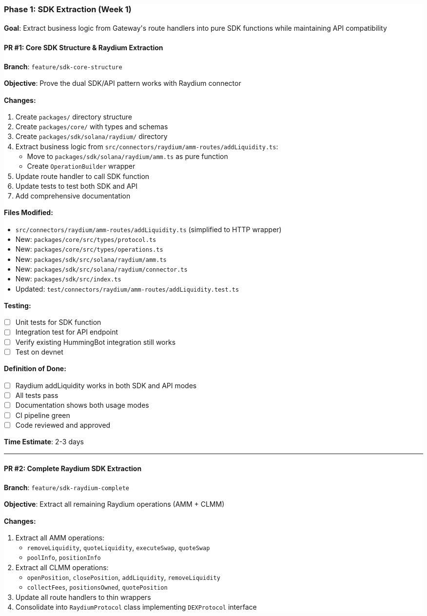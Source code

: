 ### Phase 1: SDK Extraction (Week 1)

**Goal**: Extract business logic from Gateway's route handlers into pure SDK functions while maintaining API compatibility

#### PR #1: Core SDK Structure & Raydium Extraction

**Branch**: `feature/sdk-core-structure`

**Objective**: Prove the dual SDK/API pattern works with Raydium connector

**Changes:**
1. Create `packages/` directory structure
2. Create `packages/core/` with types and schemas
3. Create `packages/sdk/solana/raydium/` directory
4. Extract business logic from `src/connectors/raydium/amm-routes/addLiquidity.ts`:
   - Move to `packages/sdk/solana/raydium/amm.ts` as pure function
   - Create `OperationBuilder` wrapper
5. Update route handler to call SDK function
6. Update tests to test both SDK and API
7. Add comprehensive documentation

**Files Modified:**
- `src/connectors/raydium/amm-routes/addLiquidity.ts` (simplified to HTTP wrapper)
- New: `packages/core/src/types/protocol.ts`
- New: `packages/core/src/types/operations.ts`
- New: `packages/sdk/src/solana/raydium/amm.ts`
- New: `packages/sdk/src/solana/raydium/connector.ts`
- New: `packages/sdk/src/index.ts`
- Updated: `test/connectors/raydium/amm-routes/addLiquidity.test.ts`

**Testing:**
- [ ] Unit tests for SDK function
- [ ] Integration test for API endpoint
- [ ] Verify existing HummingBot integration still works
- [ ] Test on devnet

**Definition of Done:**
- [ ] Raydium addLiquidity works in both SDK and API modes
- [ ] All tests pass
- [ ] Documentation shows both usage modes
- [ ] CI pipeline green
- [ ] Code reviewed and approved

**Time Estimate**: 2-3 days

---

#### PR #2: Complete Raydium SDK Extraction

**Branch**: `feature/sdk-raydium-complete`

**Objective**: Extract all remaining Raydium operations (AMM + CLMM)

**Changes:**
1. Extract all AMM operations:
   - `removeLiquidity`, `quoteLiquidity`, `executeSwap`, `quoteSwap`
   - `poolInfo`, `positionInfo`
2. Extract all CLMM operations:
   - `openPosition`, `closePosition`, `addLiquidity`, `removeLiquidity`
   - `collectFees`, `positionsOwned`, `quotePosition`
3. Update all route handlers to thin wrappers
4. Consolidate into `RaydiumProtocol` class implementing `DEXProtocol` interface
